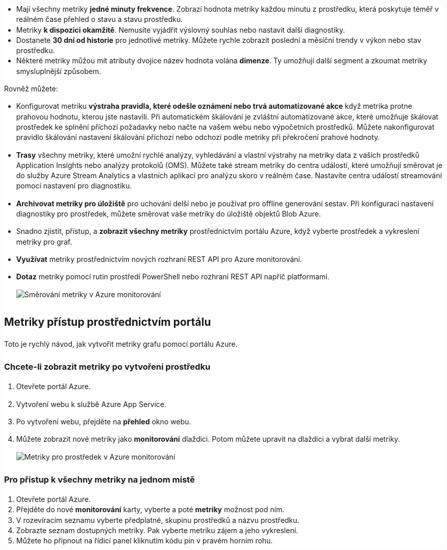 * Mají všechny metriky **jedné minuty frekvence**. Zobrazí hodnota metriky každou minutu z prostředku, která poskytuje téměř v reálném čase přehled o stavu a stavu prostředku.
* Metriky **k dispozici okamžitě**. Nemusíte vyjádřit výslovný souhlas nebo nastavit další diagnostiky.
* Dostanete **30 dní od historie** pro jednotlivé metriky. Můžete rychle zobrazit poslední a měsíční trendy v výkon nebo stav prostředku.
* Některé metriky můžou mít atributy dvojice název hodnota volána **dimenze**. Ty umožňují další segment a zkoumat metriky smysluplnější způsobem.

Rovněž můžete:

* Konfigurovat metriku **výstraha pravidla, které odešle oznámení nebo trvá automatizované akce** když metrika protne prahovou hodnotu, kterou jste nastavili. Při automatickém škálování je zvláštní automatizované akce, které umožňuje škálovat prostředek ke splnění příchozí požadavky nebo načte na vašem webu nebo výpočetních prostředků. Můžete nakonfigurovat pravidlo škálování nastavení škálování příchozí nebo odchozí podle metriky při překročení prahové hodnoty.

* **Trasy** všechny metriky, které umožní rychlé analýzy, vyhledávání a vlastní výstrahy na metriky data z vašich prostředků Application Insights nebo analýzy protokolů (OMS). Můžete také stream metriky do centra událostí, které umožňují směrovat je do služby Azure Stream Analytics a vlastních aplikací pro analýzu skoro v reálném čase. Nastavíte centra událostí streamování pomocí nastavení pro diagnostiku.

* **Archivovat metriky pro úložiště** pro uchování delší nebo je používat pro offline generování sestav. Při konfiguraci nastavení diagnostiky pro prostředek, můžete směrovat vaše metriky do úložiště objektů Blob Azure.

* Snadno zjistit, přístup, a **zobrazit všechny metriky** prostřednictvím portálu Azure, když vyberte prostředek a vykreslení metriky pro graf.

* **Využívat** metriky prostřednictvím nových rozhraní REST API pro Azure monitorování.

* **Dotaz** metriky pomocí rutin prostředí PowerShell nebo rozhraní REST API napříč platformami.

  ![Směrování metriky v Azure monitorování](./media/monitoring-overview-metrics/Metrics_Overview_v4.png)

## <a name="access-metrics-via-the-portal"></a>Metriky přístup prostřednictvím portálu
Toto je rychlý návod, jak vytvořit metriky grafu pomocí portálu Azure.

### <a name="to-view-metrics-after-creating-a-resource"></a>Chcete-li zobrazit metriky po vytvoření prostředku
1. Otevřete portál Azure.
2. Vytvoření webu k službě Azure App Service.
3. Po vytvoření webu, přejděte na **přehled** okno webu.
4. Můžete zobrazit nové metriky jako **monitorování** dlaždici. Potom můžete upravit na dlaždici a vybrat další metriky.

   ![Metriky pro prostředek v Azure monitorování](./media/monitoring-overview-metrics/MetricsOverview1.png)

### <a name="to-access-all-metrics-in-a-single-place"></a>Pro přístup k všechny metriky na jednom místě
1. Otevřete portál Azure.
2. Přejděte do nové **monitorování** karty, vyberte a poté **metriky** možnost pod ním.
3. V rozevíracím seznamu vyberte předplatné, skupinu prostředků a názvu prostředku.
4. Zobrazte seznam dostupných metriky. Pak vyberte metriku zájem a jeho vykreslení.
5. Můžete ho připnout na řídicí panel kliknutím kódu pin v pravém horním rohu.
